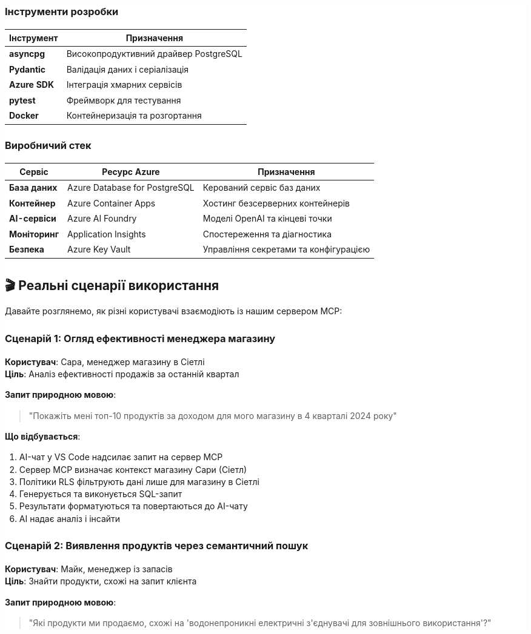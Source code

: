 ### Інструменти розробки

| **Інструмент** | **Призначення** |
|----------------|-----------------|
| **asyncpg** | Високопродуктивний драйвер PostgreSQL |
| **Pydantic** | Валідація даних і серіалізація |
| **Azure SDK** | Інтеграція хмарних сервісів |
| **pytest** | Фреймворк для тестування |
| **Docker** | Контейнеризація та розгортання |

### Виробничий стек

| **Сервіс** | **Ресурс Azure** | **Призначення** |
|------------|------------------|-----------------|
| **База даних** | Azure Database for PostgreSQL | Керований сервіс баз даних |
| **Контейнер** | Azure Container Apps | Хостинг безсерверних контейнерів |
| **AI-сервіси** | Azure AI Foundry | Моделі OpenAI та кінцеві точки |
| **Моніторинг** | Application Insights | Спостереження та діагностика |
| **Безпека** | Azure Key Vault | Управління секретами та конфігурацією |

## 🎬 Реальні сценарії використання

Давайте розглянемо, як різні користувачі взаємодіють із нашим сервером MCP:

### Сценарій 1: Огляд ефективності менеджера магазину

**Користувач**: Сара, менеджер магазину в Сіетлі  
**Ціль**: Аналіз ефективності продажів за останній квартал

**Запит природною мовою**:
> "Покажіть мені топ-10 продуктів за доходом для мого магазину в 4 кварталі 2024 року"

**Що відбувається**:
1. AI-чат у VS Code надсилає запит на сервер MCP
2. Сервер MCP визначає контекст магазину Сари (Сіетл)
3. Політики RLS фільтрують дані лише для магазину в Сіетлі
4. Генерується та виконується SQL-запит
5. Результати форматуються та повертаються до AI-чату
6. AI надає аналіз і інсайти

### Сценарій 2: Виявлення продуктів через семантичний пошук

**Користувач**: Майк, менеджер із запасів  
**Ціль**: Знайти продукти, схожі на запит клієнта

**Запит природною мовою**:
> "Які продукти ми продаємо, схожі на 'водонепроникні електричні з'єднувачі для зовнішнього використання'?"
